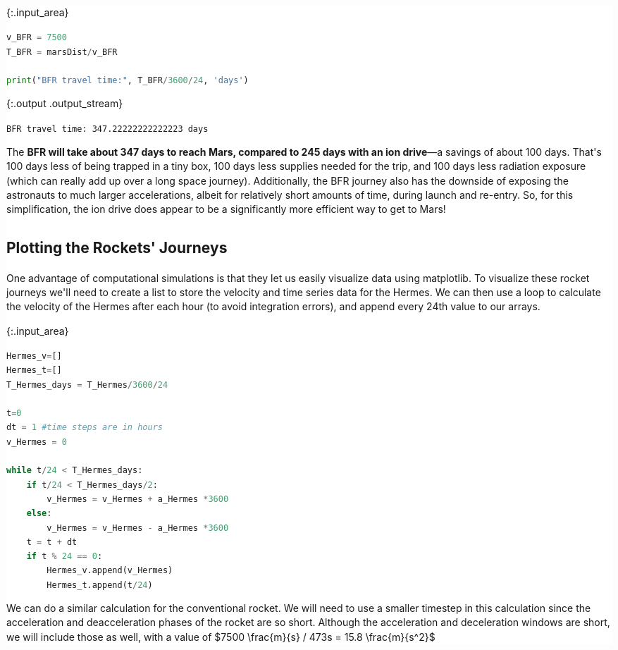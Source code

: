 

{:.input_area}
```python
v_BFR = 7500
T_BFR = marsDist/v_BFR 

print("BFR travel time:", T_BFR/3600/24, 'days')
```


{:.output .output_stream}
```
BFR travel time: 347.22222222222223 days

```

The **BFR will take about 347 days to reach Mars, compared to 245 days with an ion drive**—a savings of about 100 days. That's 100 days less of being trapped in a tiny box, 100 days less supplies needed for the trip, and 100 days less radiation exposure (which can really add up over a long space journey). Additionally, the BFR journey also has the downside of exposing the astronauts to much larger accelerations, albeit for relatively short amounts of time, during launch and re-entry. So, for this simplification, the ion drive does appear to be a significantly more efficient way to get to Mars!

## Plotting the Rockets' Journeys

One advantage of computational simulations is that they let us easily visualize data using matplotlib. To visualize these rocket journeys we'll need to create a list to store the velocity and time series data for the Hermes. We can then use a loop to calculate the velocity of the Hermes after each hour (to avoid integration errors), and append every 24th value to our arrays. 



{:.input_area}
```python
Hermes_v=[]
Hermes_t=[]
T_Hermes_days = T_Hermes/3600/24

t=0
dt = 1 #time steps are in hours
v_Hermes = 0

while t/24 < T_Hermes_days:
    if t/24 < T_Hermes_days/2:
        v_Hermes = v_Hermes + a_Hermes *3600
    else:
        v_Hermes = v_Hermes - a_Hermes *3600 
    t = t + dt
    if t % 24 == 0:
        Hermes_v.append(v_Hermes)
        Hermes_t.append(t/24)
```


We can do a similar calculation for the conventional rocket. We will need to use a smaller timestep in this calculation since the acceleration and deacceleration phases of the rocket are so short. Although the acceleration and deceleration windows are short, we will include those as well, with a value of $7500 \frac{m}{s} /  473s = 15.8 \frac{m}{s^2}$
